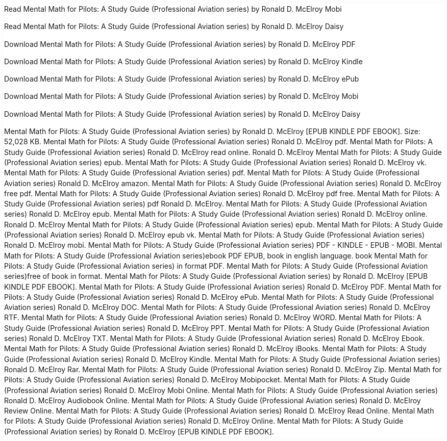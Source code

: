 Read Mental Math for Pilots: A Study Guide (Professional Aviation series) by Ronald D. McElroy Mobi

Read Mental Math for Pilots: A Study Guide (Professional Aviation series) by Ronald D. McElroy Daisy

Download Mental Math for Pilots: A Study Guide (Professional Aviation series) by Ronald D. McElroy PDF

Download Mental Math for Pilots: A Study Guide (Professional Aviation series) by Ronald D. McElroy Kindle

Download Mental Math for Pilots: A Study Guide (Professional Aviation series) by Ronald D. McElroy ePub

Download Mental Math for Pilots: A Study Guide (Professional Aviation series) by Ronald D. McElroy Mobi

Download Mental Math for Pilots: A Study Guide (Professional Aviation series) by Ronald D. McElroy Daisy

Mental Math for Pilots: A Study Guide (Professional Aviation series) by Ronald D. McElroy [EPUB KINDLE PDF EBOOK]. Size: 52,028 KB. Mental Math for Pilots: A Study Guide (Professional Aviation series) Ronald D. McElroy pdf. Mental Math for Pilots: A Study Guide (Professional Aviation series) Ronald D. McElroy read online. Ronald D. McElroy Mental Math for Pilots: A Study Guide (Professional Aviation series) epub. Mental Math for Pilots: A Study Guide (Professional Aviation series) Ronald D. McElroy vk. Mental Math for Pilots: A Study Guide (Professional Aviation series) pdf. Mental Math for Pilots: A Study Guide (Professional Aviation series) Ronald D. McElroy amazon. Mental Math for Pilots: A Study Guide (Professional Aviation series) Ronald D. McElroy free pdf. Mental Math for Pilots: A Study Guide (Professional Aviation series) Ronald D. McElroy pdf free. Mental Math for Pilots: A Study Guide (Professional Aviation series) pdf Ronald D. McElroy. Mental Math for Pilots: A Study Guide (Professional Aviation series) Ronald D. McElroy epub. Mental Math for Pilots: A Study Guide (Professional Aviation series) Ronald D. McElroy online. Ronald D. McElroy Mental Math for Pilots: A Study Guide (Professional Aviation series) epub. Mental Math for Pilots: A Study Guide (Professional Aviation series) Ronald D. McElroy epub vk. Mental Math for Pilots: A Study Guide (Professional Aviation series) Ronald D. McElroy mobi. Mental Math for Pilots: A Study Guide (Professional Aviation series) PDF - KINDLE - EPUB - MOBI. Mental Math for Pilots: A Study Guide (Professional Aviation series)ebook PDF EPUB, book in english language. book Mental Math for Pilots: A Study Guide (Professional Aviation series) in format PDF. Mental Math for Pilots: A Study Guide (Professional Aviation series)free of book in format. Mental Math for Pilots: A Study Guide (Professional Aviation series) by Ronald D. McElroy [EPUB KINDLE PDF EBOOK]. Mental Math for Pilots: A Study Guide (Professional Aviation series) Ronald D. McElroy PDF. Mental Math for Pilots: A Study Guide (Professional Aviation series) Ronald D. McElroy ePub. Mental Math for Pilots: A Study Guide (Professional Aviation series) Ronald D. McElroy DOC. Mental Math for Pilots: A Study Guide (Professional Aviation series) Ronald D. McElroy RTF. Mental Math for Pilots: A Study Guide (Professional Aviation series) Ronald D. McElroy WORD. Mental Math for Pilots: A Study Guide (Professional Aviation series) Ronald D. McElroy PPT. Mental Math for Pilots: A Study Guide (Professional Aviation series) Ronald D. McElroy TXT. Mental Math for Pilots: A Study Guide (Professional Aviation series) Ronald D. McElroy Ebook. Mental Math for Pilots: A Study Guide (Professional Aviation series) Ronald D. McElroy iBooks. Mental Math for Pilots: A Study Guide (Professional Aviation series) Ronald D. McElroy Kindle. Mental Math for Pilots: A Study Guide (Professional Aviation series) Ronald D. McElroy Rar. Mental Math for Pilots: A Study Guide (Professional Aviation series) Ronald D. McElroy Zip. Mental Math for Pilots: A Study Guide (Professional Aviation series) Ronald D. McElroy Mobipocket. Mental Math for Pilots: A Study Guide (Professional Aviation series) Ronald D. McElroy Mobi Online. Mental Math for Pilots: A Study Guide (Professional Aviation series) Ronald D. McElroy Audiobook Online. Mental Math for Pilots: A Study Guide (Professional Aviation series) Ronald D. McElroy Review Online. Mental Math for Pilots: A Study Guide (Professional Aviation series) Ronald D. McElroy Read Online. Mental Math for Pilots: A Study Guide (Professional Aviation series) Ronald D. McElroy Online. Mental Math for Pilots: A Study Guide (Professional Aviation series) by Ronald D. McElroy [EPUB KINDLE PDF EBOOK].
